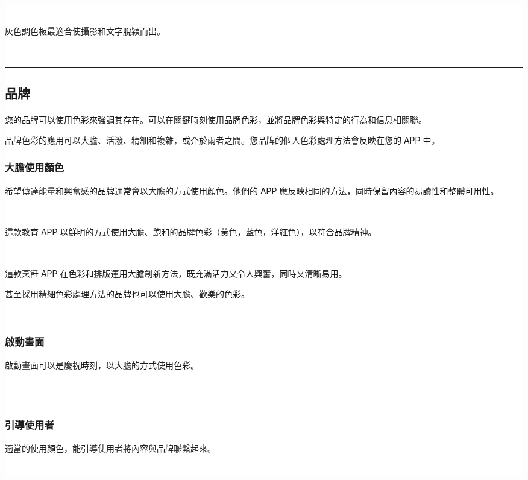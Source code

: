 <br>

<div class="img-grid">
    <div class="grid-item">
        <p>灰色調色板最適合使攝影和文字脫穎而出。</p>
    </div>
    <div class="grid-item">
        <img src="https://lh3.googleusercontent.com/uRw-wVMEN0wuYgfiZIv7Uz-a-w2ixVRXMo1XyBMNCeqtCL5eBoN25QCrdDDE5J6UtCJwULjWhjdWbt9oPdwjam7DY_bpSDzWywBx=w1064-v0" alt="">
    </div>
</div>

---

## 品牌

您的品牌可以使用色彩來強調其存在。可以在關鍵時刻使用品牌色彩，並將品牌色彩與特定的行為和信息相關聯。

品牌色彩的應用可以大膽、活潑、精細和複雜，或介於兩者之間。您品牌的個人色彩處理方法會反映在您的 APP 中。

### 大膽使用顏色

希望傳達能量和興奮感的品牌通常會以大膽的方式使用顏色。他們的 APP 應反映相同的方法，同時保留內容的易讀性和整體可用性。

<div class="img-grid">
    <div class="grid-item">
        <img src="https://lh3.googleusercontent.com/UXJ26SDxAS-EApLgT8lFdwoOtOgU2hUY8HrrhaYdyNPuChYdmCDaTsRn1Vt9rPtB8Ga5zGGJQudnYwGdoLhf371GB7o-MGNoJcCpHQ=w1064-v0" alt="">
        <p>這款教育 APP 以鮮明的方式使用大膽、飽和的品牌色彩（黃色，藍色，洋紅色），以符合品牌精神。</p>
    </div>
    <div class="grid-item">
        <img src="https://lh3.googleusercontent.com/kwBWAFNh7_ofRIlWzrFO4IMEeDBoa_Sr8AYN0q7BtUuCjz1Mzi_TQOR6pGZZsEjeul2zFt_KLn-gCffk1qEv4b-y6rb-gBGbnVpuhA=w1064-v0" alt="">
        <p>這款烹飪 APP 在色彩和排版運用大膽創新方法，既充滿活力又令人興奮，同時又清晰易用。</p>
    </div>
</div>

甚至採用精細色彩處理方法的品牌也可以使用大膽、歡樂的色彩。

<br>

<div class="img-grid">
    <div class="grid-item">
        <h3>啟動畫面</h3>
        <p>啟動畫面可以是慶祝時刻，以大膽的方式使用色彩。</p>
    </div>
    <div class="grid-item">
        <img src="https://lh3.googleusercontent.com/2iiubEMT-l_r8o_fs1JNbVRW2fg76fQ4xlb-7nCBaiMQY3HaU8cwkuDvbtsKca1PaukTiTZUEajhiBa1WUKbfbh5CNP7os2mic7X=w1064-v0" alt="">
    </div>
</div>

<br>

<div class="img-grid">
    <div class="grid-item">
        <h3>引導使用者</h3>
        <p>適當的使用顏色，能引導使用者將內容與品牌聯繫起來。</p>
    </div>
    <div class="grid-item">
        <img src="https://lh3.googleusercontent.com/WVABg0KI3pJSRoY5UCfxykkXheKcf81zamhiZXndCVvDCZwgJ8o3uvWgMjm_Obw_BYB0I48IA3LQlY7-KiXQF39j7VLuEFeOaW7W=w1064-v0" alt="">
    </div>
</div>
